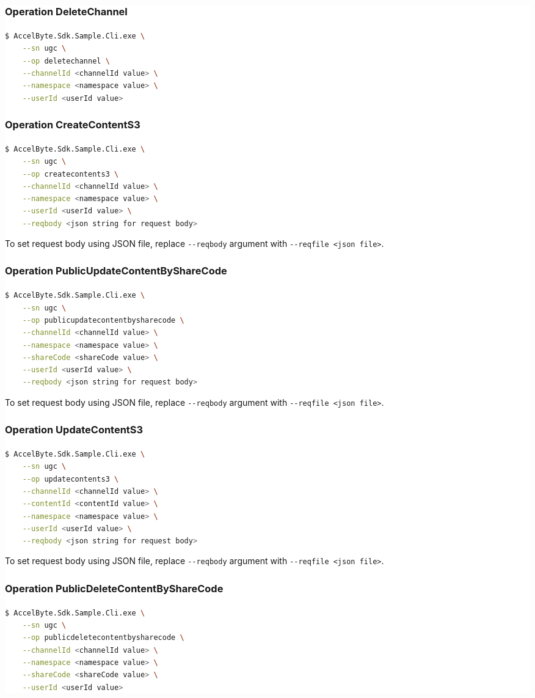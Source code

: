 ### Operation DeleteChannel
```sh
$ AccelByte.Sdk.Sample.Cli.exe \
    --sn ugc \
    --op deletechannel \
    --channelId <channelId value> \
    --namespace <namespace value> \
    --userId <userId value>
```

### Operation CreateContentS3
```sh
$ AccelByte.Sdk.Sample.Cli.exe \
    --sn ugc \
    --op createcontents3 \
    --channelId <channelId value> \
    --namespace <namespace value> \
    --userId <userId value> \
    --reqbody <json string for request body>
```
To set request body using JSON file, replace `--reqbody` argument with `--reqfile <json file>`.

### Operation PublicUpdateContentByShareCode
```sh
$ AccelByte.Sdk.Sample.Cli.exe \
    --sn ugc \
    --op publicupdatecontentbysharecode \
    --channelId <channelId value> \
    --namespace <namespace value> \
    --shareCode <shareCode value> \
    --userId <userId value> \
    --reqbody <json string for request body>
```
To set request body using JSON file, replace `--reqbody` argument with `--reqfile <json file>`.

### Operation UpdateContentS3
```sh
$ AccelByte.Sdk.Sample.Cli.exe \
    --sn ugc \
    --op updatecontents3 \
    --channelId <channelId value> \
    --contentId <contentId value> \
    --namespace <namespace value> \
    --userId <userId value> \
    --reqbody <json string for request body>
```
To set request body using JSON file, replace `--reqbody` argument with `--reqfile <json file>`.

### Operation PublicDeleteContentByShareCode
```sh
$ AccelByte.Sdk.Sample.Cli.exe \
    --sn ugc \
    --op publicdeletecontentbysharecode \
    --channelId <channelId value> \
    --namespace <namespace value> \
    --shareCode <shareCode value> \
    --userId <userId value>
```
